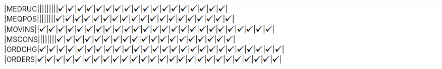 |MEDRUC|||||||||![Checkmark](../core/media/checkmark.gif)|![Checkmark](../core/media/checkmark.gif)|![Checkmark](../core/media/checkmark.gif)|![Checkmark](../core/media/checkmark.gif)|![Checkmark](../core/media/checkmark.gif)|![Checkmark](../core/media/checkmark.gif)|![Checkmark](../core/media/checkmark.gif)|![Checkmark](../core/media/checkmark.gif)|![Checkmark](../core/media/checkmark.gif)|![Checkmark](../core/media/checkmark.gif)|![Checkmark](../core/media/checkmark.gif)|![Checkmark](../core/media/checkmark.gif)|![Checkmark](../core/media/checkmark.gif)|![Checkmark](../core/media/checkmark.gif)|![Checkmark](../core/media/checkmark.gif)|![Checkmark](../core/media/checkmark.gif)|![Checkmark](../core/media/checkmark.gif)|![Checkmark](../core/media/checkmark.gif)|  
|MEQPOS||||||||![Checkmark](../core/media/checkmark.gif)|![Checkmark](../core/media/checkmark.gif)|![Checkmark](../core/media/checkmark.gif)|![Checkmark](../core/media/checkmark.gif)|![Checkmark](../core/media/checkmark.gif)|![Checkmark](../core/media/checkmark.gif)|![Checkmark](../core/media/checkmark.gif)|![Checkmark](../core/media/checkmark.gif)|![Checkmark](../core/media/checkmark.gif)|![Checkmark](../core/media/checkmark.gif)|![Checkmark](../core/media/checkmark.gif)|![Checkmark](../core/media/checkmark.gif)|![Checkmark](../core/media/checkmark.gif)|![Checkmark](../core/media/checkmark.gif)|![Checkmark](../core/media/checkmark.gif)|![Checkmark](../core/media/checkmark.gif)|![Checkmark](../core/media/checkmark.gif)|![Checkmark](../core/media/checkmark.gif)|![Checkmark](../core/media/checkmark.gif)|  
|MOVINS||![Checkmark](../core/media/checkmark.gif)|![Checkmark](../core/media/checkmark.gif)|![Checkmark](../core/media/checkmark.gif)|![Checkmark](../core/media/checkmark.gif)|![Checkmark](../core/media/checkmark.gif)|![Checkmark](../core/media/checkmark.gif)|![Checkmark](../core/media/checkmark.gif)|![Checkmark](../core/media/checkmark.gif)|![Checkmark](../core/media/checkmark.gif)|![Checkmark](../core/media/checkmark.gif)|![Checkmark](../core/media/checkmark.gif)|![Checkmark](../core/media/checkmark.gif)|![Checkmark](../core/media/checkmark.gif)|![Checkmark](../core/media/checkmark.gif)|![Checkmark](../core/media/checkmark.gif)|![Checkmark](../core/media/checkmark.gif)|![Checkmark](../core/media/checkmark.gif)|![Checkmark](../core/media/checkmark.gif)|![Checkmark](../core/media/checkmark.gif)|![Checkmark](../core/media/checkmark.gif)|![Checkmark](../core/media/checkmark.gif)|![Checkmark](../core/media/checkmark.gif)|![Checkmark](../core/media/checkmark.gif)|![Checkmark](../core/media/checkmark.gif)|![Checkmark](../core/media/checkmark.gif)|  
|MSCONS||||||||![Checkmark](../core/media/checkmark.gif)|![Checkmark](../core/media/checkmark.gif)|![Checkmark](../core/media/checkmark.gif)|![Checkmark](../core/media/checkmark.gif)|![Checkmark](../core/media/checkmark.gif)|![Checkmark](../core/media/checkmark.gif)|![Checkmark](../core/media/checkmark.gif)|![Checkmark](../core/media/checkmark.gif)|![Checkmark](../core/media/checkmark.gif)|![Checkmark](../core/media/checkmark.gif)|![Checkmark](../core/media/checkmark.gif)|![Checkmark](../core/media/checkmark.gif)|![Checkmark](../core/media/checkmark.gif)|![Checkmark](../core/media/checkmark.gif)|![Checkmark](../core/media/checkmark.gif)|![Checkmark](../core/media/checkmark.gif)|![Checkmark](../core/media/checkmark.gif)|![Checkmark](../core/media/checkmark.gif)|![Checkmark](../core/media/checkmark.gif)|  
|ORDCHG|![Checkmark](../core/media/checkmark.gif)|![Checkmark](../core/media/checkmark.gif)|![Checkmark](../core/media/checkmark.gif)|![Checkmark](../core/media/checkmark.gif)|![Checkmark](../core/media/checkmark.gif)|![Checkmark](../core/media/checkmark.gif)|![Checkmark](../core/media/checkmark.gif)|![Checkmark](../core/media/checkmark.gif)|![Checkmark](../core/media/checkmark.gif)|![Checkmark](../core/media/checkmark.gif)|![Checkmark](../core/media/checkmark.gif)|![Checkmark](../core/media/checkmark.gif)|![Checkmark](../core/media/checkmark.gif)|![Checkmark](../core/media/checkmark.gif)|![Checkmark](../core/media/checkmark.gif)|![Checkmark](../core/media/checkmark.gif)|![Checkmark](../core/media/checkmark.gif)|![Checkmark](../core/media/checkmark.gif)|![Checkmark](../core/media/checkmark.gif)|![Checkmark](../core/media/checkmark.gif)|![Checkmark](../core/media/checkmark.gif)|![Checkmark](../core/media/checkmark.gif)|![Checkmark](../core/media/checkmark.gif)|![Checkmark](../core/media/checkmark.gif)|![Checkmark](../core/media/checkmark.gif)|![Checkmark](../core/media/checkmark.gif)|  
|ORDERS|![Checkmark](../core/media/checkmark.gif)|![Checkmark](../core/media/checkmark.gif)|![Checkmark](../core/media/checkmark.gif)|![Checkmark](../core/media/checkmark.gif)|![Checkmark](../core/media/checkmark.gif)|![Checkmark](../core/media/checkmark.gif)|![Checkmark](../core/media/checkmark.gif)|![Checkmark](../core/media/checkmark.gif)|![Checkmark](../core/media/checkmark.gif)|![Checkmark](../core/media/checkmark.gif)|![Checkmark](../core/media/checkmark.gif)|![Checkmark](../core/media/checkmark.gif)|![Checkmark](../core/media/checkmark.gif)|![Checkmark](../core/media/checkmark.gif)|![Checkmark](../core/media/checkmark.gif)|![Checkmark](../core/media/checkmark.gif)|![Checkmark](../core/media/checkmark.gif)|![Checkmark](../core/media/checkmark.gif)|![Checkmark](../core/media/checkmark.gif)|![Checkmark](../core/media/checkmark.gif)|![Checkmark](../core/media/checkmark.gif)|![Checkmark](../core/media/checkmark.gif)|![Checkmark](../core/media/checkmark.gif)|![Checkmark](../core/media/checkmark.gif)|![Checkmark](../core/media/checkmark.gif)|![Checkmark](../core/media/checkmark.gif)|  